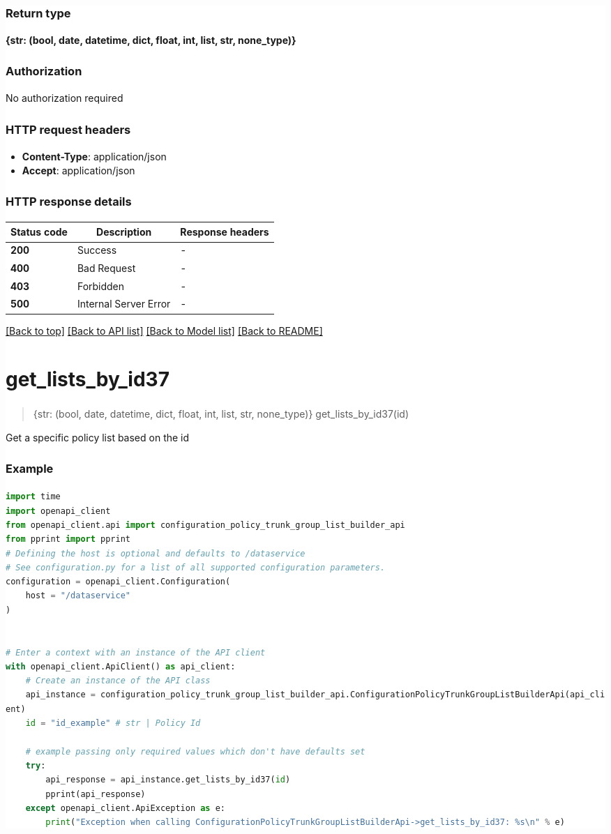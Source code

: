 ### Return type

**{str: (bool, date, datetime, dict, float, int, list, str, none_type)}**

### Authorization

No authorization required

### HTTP request headers

 - **Content-Type**: application/json
 - **Accept**: application/json


### HTTP response details

| Status code | Description | Response headers |
|-------------|-------------|------------------|
**200** | Success |  -  |
**400** | Bad Request |  -  |
**403** | Forbidden |  -  |
**500** | Internal Server Error |  -  |

[[Back to top]](#) [[Back to API list]](../README.md#documentation-for-api-endpoints) [[Back to Model list]](../README.md#documentation-for-models) [[Back to README]](../README.md)

# **get_lists_by_id37**
> {str: (bool, date, datetime, dict, float, int, list, str, none_type)} get_lists_by_id37(id)



Get a specific policy list based on the id

### Example


```python
import time
import openapi_client
from openapi_client.api import configuration_policy_trunk_group_list_builder_api
from pprint import pprint
# Defining the host is optional and defaults to /dataservice
# See configuration.py for a list of all supported configuration parameters.
configuration = openapi_client.Configuration(
    host = "/dataservice"
)


# Enter a context with an instance of the API client
with openapi_client.ApiClient() as api_client:
    # Create an instance of the API class
    api_instance = configuration_policy_trunk_group_list_builder_api.ConfigurationPolicyTrunkGroupListBuilderApi(api_client)
    id = "id_example" # str | Policy Id

    # example passing only required values which don't have defaults set
    try:
        api_response = api_instance.get_lists_by_id37(id)
        pprint(api_response)
    except openapi_client.ApiException as e:
        print("Exception when calling ConfigurationPolicyTrunkGroupListBuilderApi->get_lists_by_id37: %s\n" % e)
```
